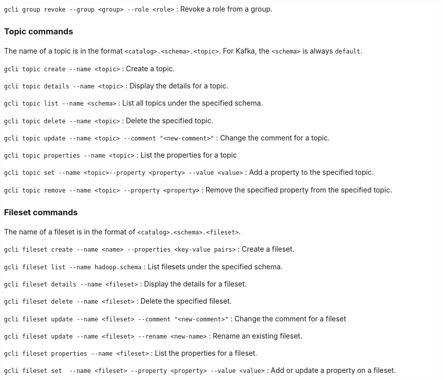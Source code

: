 `gcli group revoke --group <group> --role <role>`
: Revoke a role from a group.

### Topic commands

The name of a topic is in the format `<catalog>.<schema>.<topic>`.
For Kafka, the `<schema>` is always `default`.

`gcli topic create --name <topic>`
: Create a topic.

`gcli topic details --name <topic>`
: Display the details for a topic.

`gcli topic list --name <schema>`
: List all topics under the specified schema.

`gcli topic delete --name <topic>`
: Delete the specified topic.

`gcli topic update --name <topic> --comment "<new-comment>"`
: Change the comment for a topic.

`gcli topic properties --name <topic>`
: List the properties for a topic

`gcli topic set --name <topic>--property <property> --value <value>`
: Add a property to the specified topic.

`gcli topic remove --name <topic> --property <property>`
: Remove the specified property from the specified topic.

### Fileset commands

The name of a fileset is in the format of `<catalog>.<schema>.<fileset>`.

`gcli fileset create --name <name> --properties <key-value pairs>`
: Create a fileset.

`gcli fileset list --name hadoop.schema`
: List filesets under the specified schema.

`gcli fileset details --name <fileset>`
: Display the details for a fileset.

`gcli fileset delete --name <fileset>`
: Delete the specified fileset.

`gcli fileset update --name <fileset> --comment "<new-comment>"`
: Change the comment for a fileset

`gcli fileset update --name <fileset> --rename <new-name>`
: Rename an existing fileset.

`gcli fileset properties --name <fileset>`
: List the properties for a fileset.

`gcli fileset set  --name <fileset> --property <property> --value <value>`
: Add or update a property on a fileset.
